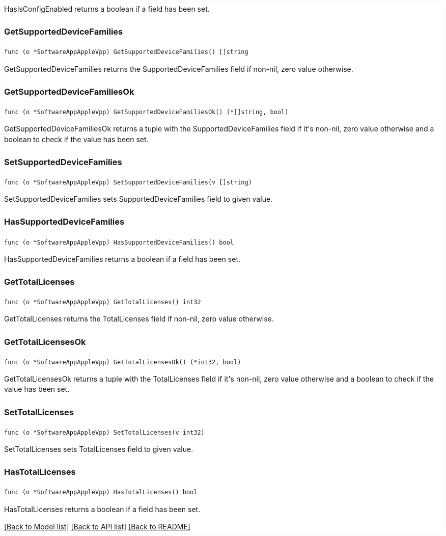 HasIsConfigEnabled returns a boolean if a field has been set.

### GetSupportedDeviceFamilies

`func (o *SoftwareAppAppleVpp) GetSupportedDeviceFamilies() []string`

GetSupportedDeviceFamilies returns the SupportedDeviceFamilies field if non-nil, zero value otherwise.

### GetSupportedDeviceFamiliesOk

`func (o *SoftwareAppAppleVpp) GetSupportedDeviceFamiliesOk() (*[]string, bool)`

GetSupportedDeviceFamiliesOk returns a tuple with the SupportedDeviceFamilies field if it's non-nil, zero value otherwise
and a boolean to check if the value has been set.

### SetSupportedDeviceFamilies

`func (o *SoftwareAppAppleVpp) SetSupportedDeviceFamilies(v []string)`

SetSupportedDeviceFamilies sets SupportedDeviceFamilies field to given value.

### HasSupportedDeviceFamilies

`func (o *SoftwareAppAppleVpp) HasSupportedDeviceFamilies() bool`

HasSupportedDeviceFamilies returns a boolean if a field has been set.

### GetTotalLicenses

`func (o *SoftwareAppAppleVpp) GetTotalLicenses() int32`

GetTotalLicenses returns the TotalLicenses field if non-nil, zero value otherwise.

### GetTotalLicensesOk

`func (o *SoftwareAppAppleVpp) GetTotalLicensesOk() (*int32, bool)`

GetTotalLicensesOk returns a tuple with the TotalLicenses field if it's non-nil, zero value otherwise
and a boolean to check if the value has been set.

### SetTotalLicenses

`func (o *SoftwareAppAppleVpp) SetTotalLicenses(v int32)`

SetTotalLicenses sets TotalLicenses field to given value.

### HasTotalLicenses

`func (o *SoftwareAppAppleVpp) HasTotalLicenses() bool`

HasTotalLicenses returns a boolean if a field has been set.


[[Back to Model list]](../README.md#documentation-for-models) [[Back to API list]](../README.md#documentation-for-api-endpoints) [[Back to README]](../README.md)


